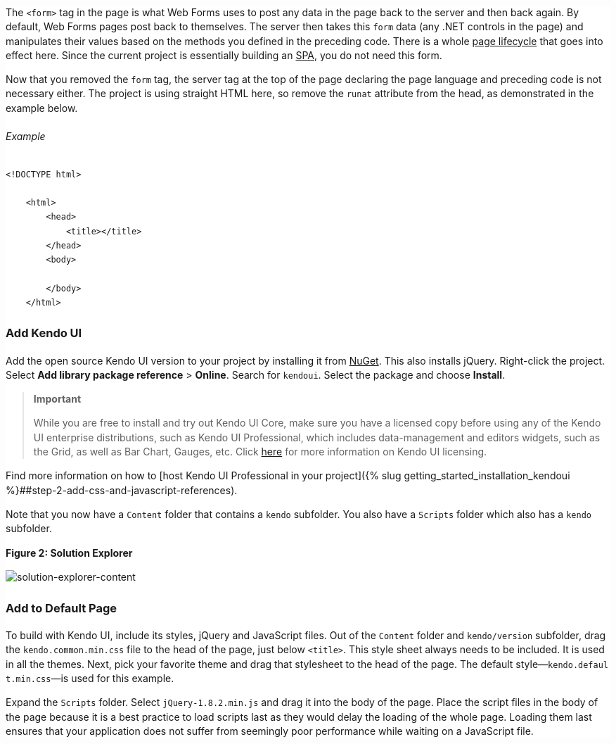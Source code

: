 The `<form>` tag in the page is what Web Forms uses to post any data in the page back to the server and then back again. By default, Web Forms pages post back to themselves. The server then takes this `form` data (any .NET controls in the page) and manipulates their values based on the methods you defined in the preceding code. There is a whole [page lifecycle](http://msdn.microsoft.com/en-us/library/ms178472.aspx) that goes into effect here. Since the current project is essentially building an [SPA](http://en.wikipedia.org/wiki/Single-page_application), you do not need this form.

Now that you removed the `form` tag, the server tag at the top of the page declaring the page language and preceding code is not necessary either. The project is using straight HTML here, so remove the `runat` attribute from the head, as demonstrated in the example below.

###### Example

    <!DOCTYPE html>

        <html>
            <head>
                <title></title>
            </head>
            <body>

            </body>
        </html>

### Add Kendo UI

Add the open source Kendo UI version to your project by installing it from [NuGet](http://www.nuget.org/packages/KendoUICore/). This also installs jQuery. Right-click the project. Select **Add library package reference** > **Online**. Search for `kendoui`. Select the package and choose **Install**.

> **Important**
>
> While you are free to install and try out Kendo UI Core, make sure you have a licensed copy before using any of the Kendo UI enterprise distributions, such as Kendo UI Professional, which includes data-management and editors widgets, such as the Grid, as well as Bar Chart, Gauges, etc. Click [here](http://www.telerik.com/purchase/kendo-ui) for more information on Kendo UI licensing.

Find more information on how to [host Kendo UI Professional in your project]({% slug getting_started_installation_kendoui %}##step-2-add-css-and-javascript-references).

Note that you now have a `Content` folder that contains a `kendo` subfolder. You also have a `Scripts` folder which also has a `kendo` subfolder.

**Figure 2: Solution Explorer**

![solution-explorer-content](../../../images/webforms/solution-explorer-content.jpg)

### Add to Default Page

To build with Kendo UI, include its styles, jQuery and JavaScript files. Out of the `Content` folder and `kendo/version` subfolder, drag the `kendo.common.min.css` file to the head of the page, just below `<title>`. This style sheet always needs to be included. It is used in all the themes. Next, pick your favorite theme and drag that stylesheet to the head of the page. The default style&mdash;`kendo.default.min.css`&mdash;is used for this example.

Expand the `Scripts` folder. Select `jQuery-1.8.2.min.js` and drag it into the body of the page. Place the script files in the body of the page because it is a best practice to load scripts last as they would delay the loading of the whole page. Loading them last ensures that your application does not suffer from seemingly poor performance while waiting on a JavaScript file.
